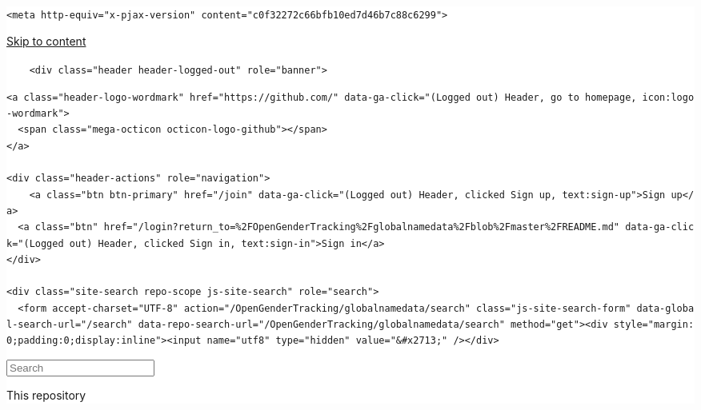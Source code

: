     


    <meta http-equiv="x-pjax-version" content="c0f32272c66bfb10ed7d46b7c88c6299">

      
  <meta name="description" content="globalnamedata - Tools to download and process name data from various sources.">
  <meta name="go-import" content="github.com/OpenGenderTracking/globalnamedata git https://github.com/OpenGenderTracking/globalnamedata.git">

  <meta content="3164719" name="octolytics-dimension-user_id" /><meta content="OpenGenderTracking" name="octolytics-dimension-user_login" /><meta content="8568103" name="octolytics-dimension-repository_id" /><meta content="OpenGenderTracking/globalnamedata" name="octolytics-dimension-repository_nwo" /><meta content="true" name="octolytics-dimension-repository_public" /><meta content="false" name="octolytics-dimension-repository_is_fork" /><meta content="8568103" name="octolytics-dimension-repository_network_root_id" /><meta content="OpenGenderTracking/globalnamedata" name="octolytics-dimension-repository_network_root_nwo" />
  <link href="https://github.com/OpenGenderTracking/globalnamedata/commits/master.atom" rel="alternate" title="Recent Commits to globalnamedata:master" type="application/atom+xml">

  </head>


  <body class="logged_out  env-production  vis-public page-blob">
    <a href="#start-of-content" tabindex="1" class="accessibility-aid js-skip-to-content">Skip to content</a>
    <div class="wrapper">
      
      
      


        
        <div class="header header-logged-out" role="banner">
  <div class="container clearfix">

    <a class="header-logo-wordmark" href="https://github.com/" data-ga-click="(Logged out) Header, go to homepage, icon:logo-wordmark">
      <span class="mega-octicon octicon-logo-github"></span>
    </a>

    <div class="header-actions" role="navigation">
        <a class="btn btn-primary" href="/join" data-ga-click="(Logged out) Header, clicked Sign up, text:sign-up">Sign up</a>
      <a class="btn" href="/login?return_to=%2FOpenGenderTracking%2Fglobalnamedata%2Fblob%2Fmaster%2FREADME.md" data-ga-click="(Logged out) Header, clicked Sign in, text:sign-in">Sign in</a>
    </div>

    <div class="site-search repo-scope js-site-search" role="search">
      <form accept-charset="UTF-8" action="/OpenGenderTracking/globalnamedata/search" class="js-site-search-form" data-global-search-url="/search" data-repo-search-url="/OpenGenderTracking/globalnamedata/search" method="get"><div style="margin:0;padding:0;display:inline"><input name="utf8" type="hidden" value="&#x2713;" /></div>
  <input type="text"
    class="js-site-search-field is-clearable"
    data-hotkey="s"
    name="q"
    placeholder="Search"
    data-global-scope-placeholder="Search GitHub"
    data-repo-scope-placeholder="Search"
    tabindex="1"
    autocapitalize="off">
  <div class="scope-badge">This repository</div>
</form>
    </div>
